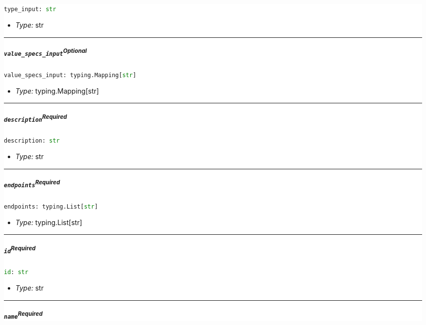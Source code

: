 ```python
type_input: str
```

- *Type:* str

---

##### `value_specs_input`<sup>Optional</sup> <a name="value_specs_input" id="@cdktf/provider-opentelekomcloud.vpnaasEndpointGroupV2.VpnaasEndpointGroupV2.property.valueSpecsInput"></a>

```python
value_specs_input: typing.Mapping[str]
```

- *Type:* typing.Mapping[str]

---

##### `description`<sup>Required</sup> <a name="description" id="@cdktf/provider-opentelekomcloud.vpnaasEndpointGroupV2.VpnaasEndpointGroupV2.property.description"></a>

```python
description: str
```

- *Type:* str

---

##### `endpoints`<sup>Required</sup> <a name="endpoints" id="@cdktf/provider-opentelekomcloud.vpnaasEndpointGroupV2.VpnaasEndpointGroupV2.property.endpoints"></a>

```python
endpoints: typing.List[str]
```

- *Type:* typing.List[str]

---

##### `id`<sup>Required</sup> <a name="id" id="@cdktf/provider-opentelekomcloud.vpnaasEndpointGroupV2.VpnaasEndpointGroupV2.property.id"></a>

```python
id: str
```

- *Type:* str

---

##### `name`<sup>Required</sup> <a name="name" id="@cdktf/provider-opentelekomcloud.vpnaasEndpointGroupV2.VpnaasEndpointGroupV2.property.name"></a>
